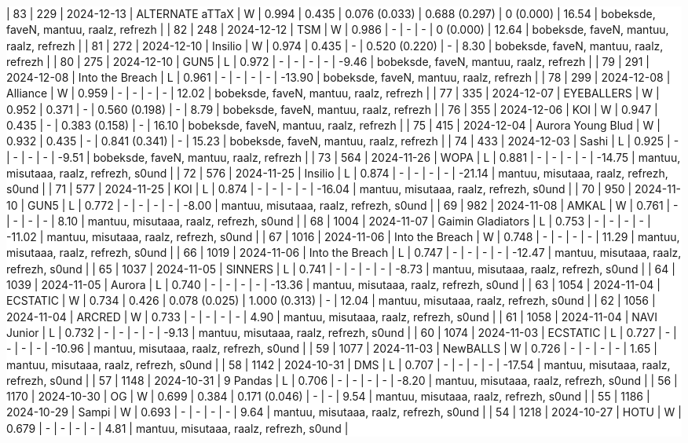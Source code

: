 |           83 |      229 | 2024-12-13 | ALTERNATE aTTaX   | W   | 0.994      | 0.435        | 0.076 (0.033)    | 0.688 (0.297)    | 0 (0.000) |    16.54 | bobeksde, faveN, mantuu, raalz, refrezh |
|           82 |      248 | 2024-12-12 | TSM               | W   | 0.986      | -            | -                | -                | 0 (0.000) |    12.64 | bobeksde, faveN, mantuu, raalz, refrezh |
|           81 |      272 | 2024-12-10 | Insilio           | W   | 0.974      | 0.435        | -                | 0.520 (0.220)    | -         |     8.30 | bobeksde, faveN, mantuu, raalz, refrezh |
|           80 |      275 | 2024-12-10 | GUN5              | L   | 0.972      | -            | -                | -                | -         |    -9.46 | bobeksde, faveN, mantuu, raalz, refrezh |
|           79 |      291 | 2024-12-08 | Into the Breach   | L   | 0.961      | -            | -                | -                | -         |   -13.90 | bobeksde, faveN, mantuu, raalz, refrezh |
|           78 |      299 | 2024-12-08 | Alliance          | W   | 0.959      | -            | -                | -                | -         |    12.02 | bobeksde, faveN, mantuu, raalz, refrezh |
|           77 |      335 | 2024-12-07 | EYEBALLERS        | W   | 0.952      | 0.371        | -                | 0.560 (0.198)    | -         |     8.79 | bobeksde, faveN, mantuu, raalz, refrezh |
|           76 |      355 | 2024-12-06 | KOI               | W   | 0.947      | 0.435        | -                | 0.383 (0.158)    | -         |    16.10 | bobeksde, faveN, mantuu, raalz, refrezh |
|           75 |      415 | 2024-12-04 | Aurora Young Blud | W   | 0.932      | 0.435        | -                | 0.841 (0.341)    | -         |    15.23 | bobeksde, faveN, mantuu, raalz, refrezh |
|           74 |      433 | 2024-12-03 | Sashi             | L   | 0.925      | -            | -                | -                | -         |    -9.51 | bobeksde, faveN, mantuu, raalz, refrezh |
|           73 |      564 | 2024-11-26 | WOPA              | L   | 0.881      | -            | -                | -                | -         |   -14.75 | mantuu, misutaaa, raalz, refrezh, s0und |
|           72 |      576 | 2024-11-25 | Insilio           | L   | 0.874      | -            | -                | -                | -         |   -21.14 | mantuu, misutaaa, raalz, refrezh, s0und |
|           71 |      577 | 2024-11-25 | KOI               | L   | 0.874      | -            | -                | -                | -         |   -16.04 | mantuu, misutaaa, raalz, refrezh, s0und |
|           70 |      950 | 2024-11-10 | GUN5              | L   | 0.772      | -            | -                | -                | -         |    -8.00 | mantuu, misutaaa, raalz, refrezh, s0und |
|           69 |      982 | 2024-11-08 | AMKAL             | W   | 0.761      | -            | -                | -                | -         |     8.10 | mantuu, misutaaa, raalz, refrezh, s0und |
|           68 |     1004 | 2024-11-07 | Gaimin Gladiators | L   | 0.753      | -            | -                | -                | -         |   -11.02 | mantuu, misutaaa, raalz, refrezh, s0und |
|           67 |     1016 | 2024-11-06 | Into the Breach   | W   | 0.748      | -            | -                | -                | -         |    11.29 | mantuu, misutaaa, raalz, refrezh, s0und |
|           66 |     1019 | 2024-11-06 | Into the Breach   | L   | 0.747      | -            | -                | -                | -         |   -12.47 | mantuu, misutaaa, raalz, refrezh, s0und |
|           65 |     1037 | 2024-11-05 | SINNERS           | L   | 0.741      | -            | -                | -                | -         |    -8.73 | mantuu, misutaaa, raalz, refrezh, s0und |
|           64 |     1039 | 2024-11-05 | Aurora            | L   | 0.740      | -            | -                | -                | -         |   -13.36 | mantuu, misutaaa, raalz, refrezh, s0und |
|           63 |     1054 | 2024-11-04 | ECSTATIC          | W   | 0.734      | 0.426        | 0.078 (0.025)    | 1.000 (0.313)    | -         |    12.04 | mantuu, misutaaa, raalz, refrezh, s0und |
|           62 |     1056 | 2024-11-04 | ARCRED            | W   | 0.733      | -            | -                | -                | -         |     4.90 | mantuu, misutaaa, raalz, refrezh, s0und |
|           61 |     1058 | 2024-11-04 | NAVI Junior       | L   | 0.732      | -            | -                | -                | -         |    -9.13 | mantuu, misutaaa, raalz, refrezh, s0und |
|           60 |     1074 | 2024-11-03 | ECSTATIC          | L   | 0.727      | -            | -                | -                | -         |   -10.96 | mantuu, misutaaa, raalz, refrezh, s0und |
|           59 |     1077 | 2024-11-03 | NewBALLS          | W   | 0.726      | -            | -                | -                | -         |     1.65 | mantuu, misutaaa, raalz, refrezh, s0und |
|           58 |     1142 | 2024-10-31 | DMS               | L   | 0.707      | -            | -                | -                | -         |   -17.54 | mantuu, misutaaa, raalz, refrezh, s0und |
|           57 |     1148 | 2024-10-31 | 9 Pandas          | L   | 0.706      | -            | -                | -                | -         |    -8.20 | mantuu, misutaaa, raalz, refrezh, s0und |
|           56 |     1170 | 2024-10-30 | OG                | W   | 0.699      | 0.384        | 0.171 (0.046)    | -                | -         |     9.54 | mantuu, misutaaa, raalz, refrezh, s0und |
|           55 |     1186 | 2024-10-29 | Sampi             | W   | 0.693      | -            | -                | -                | -         |     9.64 | mantuu, misutaaa, raalz, refrezh, s0und |
|           54 |     1218 | 2024-10-27 | HOTU              | W   | 0.679      | -            | -                | -                | -         |     4.81 | mantuu, misutaaa, raalz, refrezh, s0und |